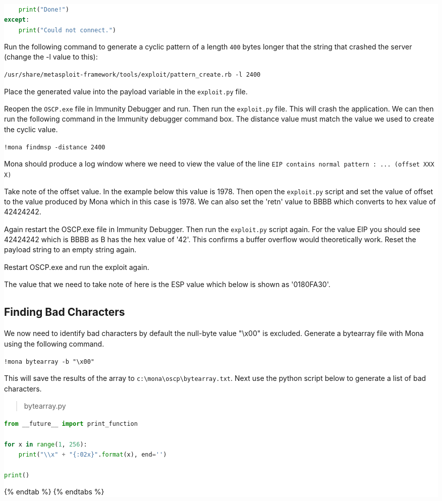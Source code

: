 ```python
    print("Done!")
except:
    print("Could not connect.")
```


Run the following command to generate a cyclic pattern of a length `400` bytes longer that the string that crashed the server (change the -l value to this):

```
/usr/share/metasploit-framework/tools/exploit/pattern_create.rb -l 2400
```



Place the generated value into the payload variable in the `exploit.py` file.


Reopen the `OSCP.exe` file in Immunity Debugger and run. Then run the `exploit.py` file. This will crash the application. We can then run the following command in the Immunity debugger command box. The distance value must match the value we used to create the cyclic value.

```
!mona findmsp -distance 2400
```


Mona should produce a log window where we need to view the value of the line `EIP contains normal pattern : ... (offset XXXX)`


Take note of the offset value. In the example below this value is 1978. Then open the `exploit.py` script and set the value of offset to the value produced by Mona which in this case is 1978. We can also set the 'retn' value to BBBB which converts to hex value of 42424242.


Again restart the OSCP.exe file in Immunity Debugger. Then run the `exploit.py` script again. For the value EIP you should see 42424242 which is BBBB as B has the hex value of '42'. This confirms a buffer overflow would theoretically work. Reset the payload string to an empty string again.

Restart OSCP.exe and run the exploit again.

The value that we need to take note of here is the ESP value which below is shown as '0180FA30'.


## Finding Bad Characters

We now need to identify bad characters by default the null-byte value "\x00" is excluded. Generate a bytearray file with Mona using the following command.

```
!mona bytearray -b "\x00"
```



This will save the results of the array to `c:\mona\oscp\bytearray.txt`. Next use the python script below to generate a list of bad characters.

> bytearray.py

```python
from __future__ import print_function

for x in range(1, 256):
    print("\\x" + "{:02x}".format(x), end='')

print()
```
{% endtab %}
{% endtabs %}
